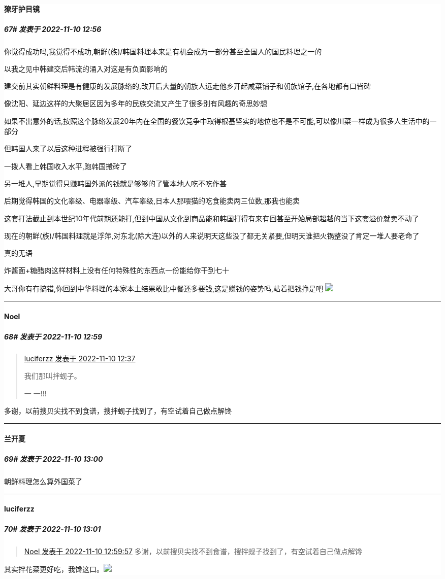 ####  獠牙护目镜  
##### 67#       发表于 2022-11-10 12:56

你觉得成功吗,我觉得不成功,朝鲜(族)/韩国料理本来是有机会成为一部分甚至全国人的国民料理之一的

以我之见中韩建交后韩流的涌入对这是有负面影响的

建交前其实朝鲜料理是有健康的发展脉络的,改开后大量的朝族人远走他乡开起咸菜铺子和朝族馆子,在各地都有口皆碑

像沈阳、延边这样的大聚居区因为多年的民族交流又产生了很多别有风趣的奇思妙想

如果不出意外的话,按照这个脉络发展20年内在全国的餐饮竞争中取得根基坚实的地位也不是不可能,可以像川菜一样成为很多人生活中的一部分

但韩国人来了以后这种进程被强行打断了

一拨人看上韩国收入水平,跑韩国搬砖了

另一堆人,早期觉得只赚韩国外派的钱就是够够的了管本地人吃不吃作甚

后期觉得韩国的文化睾级、电器睾级、汽车睾级,日本人那喂猫的吃食能卖两三位数,那我也能卖

这套打法截止到本世纪10年代前期还能打,但到中国从文化到商品能和韩国打得有来有回甚至开始局部超越的当下这套溢价就卖不动了

现在的朝鲜(族)/韩国料理就是浮萍,对东北(除大连)以外的人来说明天这些没了都无关紧要,但明天谁把火锅整没了肯定一堆人要老命了

真的无语

炸酱面+糖醋肉这样材料上没有任何特殊性的东西点一份能给你干到七十

大哥你有冇搞错,你回到中华料理的本家本土结果敢比中餐还多要钱,这是赚钱的姿势吗,站着把钱挣是吧
<img src="https://static.saraba1st.com/image/smiley/face2017/067.png" referrerpolicy="no-referrer">

*****

####  Noel  
##### 68#       发表于 2022-11-10 12:59

<blockquote><a href="httphttps://bbs.saraba1st.com/2b/forum.php?mod=redirect&amp;goto=findpost&amp;pid=58367579&amp;ptid=2104201" target="_blank">luciferzz 发表于 2022-11-10 12:37</a>

我们那叫拌蚬子。

一 一!!!</blockquote>
多谢，以前搜贝尖找不到食谱，搜拌蚬子找到了，有空试着自己做点解馋

*****

####  兰开夏  
##### 69#       发表于 2022-11-10 13:00

朝鲜料理怎么算外国菜了

*****

####  luciferzz  
##### 70#       发表于 2022-11-10 13:01

<blockquote><a href="httphttps://bbs.saraba1st.com/2b/forum.php?mod=redirect&amp;goto=findpost&amp;pid=58368016&amp;ptid=2104201" target="_blank">Noel 发表于 2022-11-10 12:59:57</a>
多谢，以前搜贝尖找不到食谱，搜拌蚬子找到了，有空试着自己做点解馋</blockquote>其实拌花菜更好吃，我馋这口。<img src="https://static.saraba1st.com/image/smiley/face2017/161.png" referrerpolicy="no-referrer">
